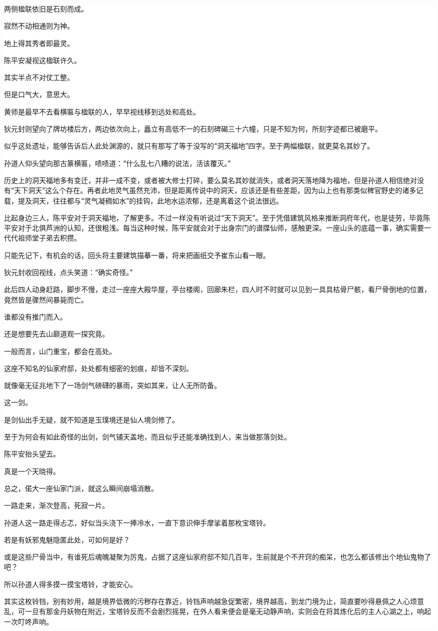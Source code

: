   两侧楹联依旧是石刻而成。

   寂然不动相通则为神。

   地上得其秀者即最灵。

   陈平安凝视这楹联许久。

   其实半点不对仗工整。

   但是口气大，意思大。

   黄师是最早不去看横匾与楹联的人，早早视线移到远处和高处。

   狄元封则望向了牌坊楼后方，两边依次向上，矗立有高低不一的石刻碑碣三十六幢，只是不知为何，所刻字迹都已被磨平。

   似乎这处遗址，能够告诉后人此处渊源的，就只有那写了等于没写的“洞天福地”四字。至于两幅楹联，就更莫名其妙了。

   孙道人仰头望向那古篆横匾，啧啧道：“什么乱七八糟的说法，活该覆灭。”

   历史上的洞天福地多有变迁，并非一成不变，或者被大修士打碎，要么莫名其妙就消失，或者洞天落地降为福地，但是孙道人相信绝对没有“天下洞天”这么个存在。再者此地灵气虽然充沛，但是距离传说中的洞天，应该还是有些差距，因为山上也有那类似稗官野史的诸多记载，提及洞天，往往都与“灵气凝稠如水”的挂钩，此地水运浓郁，还是离着这个说法很远。

   比起身边三人，陈平安对于洞天福地，了解更多。不过一样没有听说过“天下洞天”。至于凭借建筑风格来推断洞府年代，也是徒劳，毕竟陈平安对于北俱芦洲的认知，还很粗浅。每当这种时候，陈平安就会对于出身宗门的谱牒仙师，感触更深。一座山头的底蕴一事，确实需要一代代祖师堂子弟去积攒。

   只能先记下，有机会的话，回头将主要建筑描摹一番，将来把画纸交予崔东山看一眼。

   狄元封收回视线，点头笑道：“确实奇怪。”

   此后四人动身赶路，脚步不慢，走过一座座大殿华屋，亭台楼阁，回廊朱栏，四人时不时就可以见到一具具枯骨尸骸，看尸骨倒地的位置，竟然皆是骤然间暴毙而亡。

   谁都没有推门而入。

   还是想要先去山巅道观一探究竟。

   一般而言，山门重宝，都会在高处。

   这座不知名的仙家府邸，处处都有细密的划痕，却皆不深刻。

   就像毫无征兆地下了一场剑气磅礴的暴雨，突如其来，让人无所防备。

   这一剑。

   是剑仙出手无疑，就不知道是玉璞境还是仙人境剑修了。

   至于为何会有如此奇怪的出剑，剑气铺天盖地，而且似乎还能准确找到人，来当做那落剑处。

   陈平安抬头望去。

   真是一个天晓得。

   总之，偌大一座仙家门派，就这么瞬间崩塌消散。

   一路走来，渐次登高，死寂一片。

   孙道人这一路走得忐忑，好似当头浇下一捧冷水，一直下意识伸手摩挲着那枚宝塔铃。

   若是有妖邪鬼魅隐匿此处，可如何是好？

   或是这些尸骨当中，有谁死后魂魄凝聚为厉鬼，占据了这座仙家府邸不知几百年，生前就是个不开窍的痴呆，也怎么都该修出个地仙鬼物了吧？

   所以孙道人得多摸一摸宝塔铃，才能安心。

   其实这枚铃铛，别有妙用，越是境界低微的污秽存在靠近，铃铛声响越急促繁密，境界越高，到龙门境为止，简直要吵得悬佩之人心烦意乱，可一旦有那金丹妖物在附近，宝塔铃反而不会剧烈摇晃，在外人看来便会是毫无动静声响，实则会在将其炼化后的主人心湖之上，响起一次叮咚声响。
